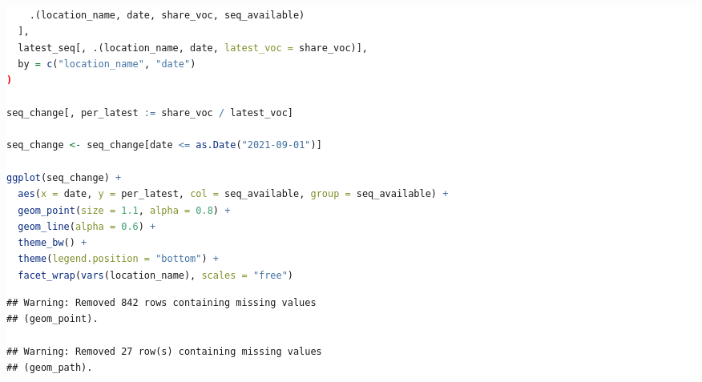 ``` r
    .(location_name, date, share_voc, seq_available)
  ],
  latest_seq[, .(location_name, date, latest_voc = share_voc)],
  by = c("location_name", "date")
)

seq_change[, per_latest := share_voc / latest_voc]

seq_change <- seq_change[date <= as.Date("2021-09-01")]

ggplot(seq_change) +
  aes(x = date, y = per_latest, col = seq_available, group = seq_available) +
  geom_point(size = 1.1, alpha = 0.8) +
  geom_line(alpha = 0.6) +
  theme_bw() +
  theme(legend.position = "bottom") +
  facet_wrap(vars(location_name), scales = "free")
```

    ## Warning: Removed 842 rows containing missing values
    ## (geom_point).

    ## Warning: Removed 27 row(s) containing missing values
    ## (geom_path).
